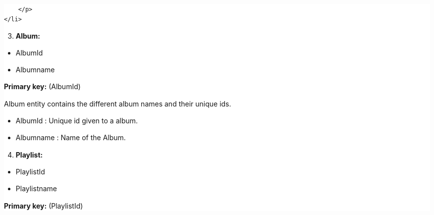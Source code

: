         </p>
    </li>
</ul>
<ol start="3">
    <li>
        <p>
            <strong>Album:</strong>
        </p>
    </li>
</ol>
<ul>
    <li>
        <p>
            AlbumId
        </p>
    </li>
    <li>
        <p>
            Albumname
        </p>
    </li>
</ul>
<p>
    <strong>Primary key:</strong>
    (AlbumId)
</p>
<p>
    Album entity contains the different album names and their unique ids.
</p>
<ul>
    <li>
        <p>
            AlbumId : Unique id given to a album.
        </p>
    </li>
    <li>
        <p>
            Albumname : Name of the Album.
        </p>
    </li>
</ul>
<ol start="4">
    <li>
        <p>
            <strong>Playlist:</strong>
        </p>
    </li>
</ol>
<ul>
    <li>
        <p>
            PlaylistId
        </p>
    </li>
    <li>
        <p>
            Playlistname
        </p>
    </li>
</ul>
<p>
    <strong>Primary key:</strong>
    (PlaylistId)
</p>